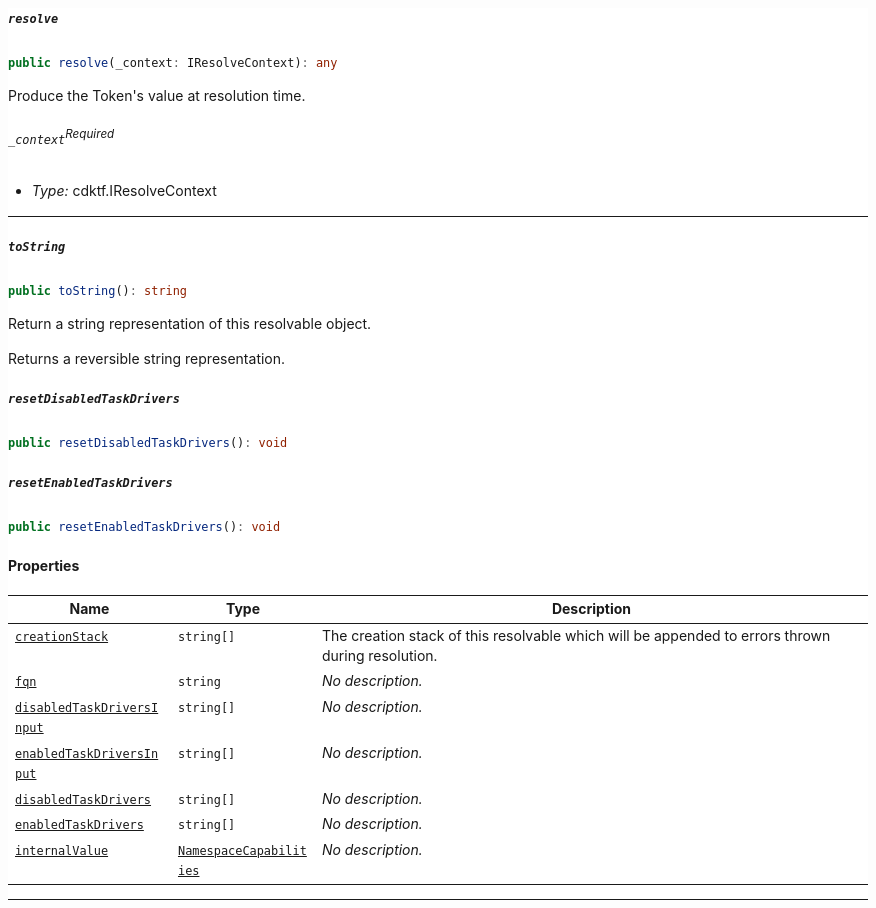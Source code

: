 ##### `resolve` <a name="resolve" id="@cdktf/provider-nomad.namespace.NamespaceCapabilitiesOutputReference.resolve"></a>

```typescript
public resolve(_context: IResolveContext): any
```

Produce the Token's value at resolution time.

###### `_context`<sup>Required</sup> <a name="_context" id="@cdktf/provider-nomad.namespace.NamespaceCapabilitiesOutputReference.resolve.parameter._context"></a>

- *Type:* cdktf.IResolveContext

---

##### `toString` <a name="toString" id="@cdktf/provider-nomad.namespace.NamespaceCapabilitiesOutputReference.toString"></a>

```typescript
public toString(): string
```

Return a string representation of this resolvable object.

Returns a reversible string representation.

##### `resetDisabledTaskDrivers` <a name="resetDisabledTaskDrivers" id="@cdktf/provider-nomad.namespace.NamespaceCapabilitiesOutputReference.resetDisabledTaskDrivers"></a>

```typescript
public resetDisabledTaskDrivers(): void
```

##### `resetEnabledTaskDrivers` <a name="resetEnabledTaskDrivers" id="@cdktf/provider-nomad.namespace.NamespaceCapabilitiesOutputReference.resetEnabledTaskDrivers"></a>

```typescript
public resetEnabledTaskDrivers(): void
```


#### Properties <a name="Properties" id="Properties"></a>

| **Name** | **Type** | **Description** |
| --- | --- | --- |
| <code><a href="#@cdktf/provider-nomad.namespace.NamespaceCapabilitiesOutputReference.property.creationStack">creationStack</a></code> | <code>string[]</code> | The creation stack of this resolvable which will be appended to errors thrown during resolution. |
| <code><a href="#@cdktf/provider-nomad.namespace.NamespaceCapabilitiesOutputReference.property.fqn">fqn</a></code> | <code>string</code> | *No description.* |
| <code><a href="#@cdktf/provider-nomad.namespace.NamespaceCapabilitiesOutputReference.property.disabledTaskDriversInput">disabledTaskDriversInput</a></code> | <code>string[]</code> | *No description.* |
| <code><a href="#@cdktf/provider-nomad.namespace.NamespaceCapabilitiesOutputReference.property.enabledTaskDriversInput">enabledTaskDriversInput</a></code> | <code>string[]</code> | *No description.* |
| <code><a href="#@cdktf/provider-nomad.namespace.NamespaceCapabilitiesOutputReference.property.disabledTaskDrivers">disabledTaskDrivers</a></code> | <code>string[]</code> | *No description.* |
| <code><a href="#@cdktf/provider-nomad.namespace.NamespaceCapabilitiesOutputReference.property.enabledTaskDrivers">enabledTaskDrivers</a></code> | <code>string[]</code> | *No description.* |
| <code><a href="#@cdktf/provider-nomad.namespace.NamespaceCapabilitiesOutputReference.property.internalValue">internalValue</a></code> | <code><a href="#@cdktf/provider-nomad.namespace.NamespaceCapabilities">NamespaceCapabilities</a></code> | *No description.* |

---